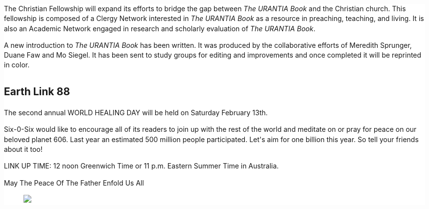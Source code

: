 The Christian Fellowship will expand its efforts to bridge the gap between _The URANTIA Book_ and the Christian church. This fellowship is composed of a Clergy Network interested in _The URANTIA Book_ as a resource in preaching, teaching, and living. It is also an Academic Network engaged in research and scholarly evaluation of _The URANTIA Book_.

A new introduction to _The URANTIA Book_ has been written. It was produced by the collaborative efforts of Meredith Sprunger, Duane Faw and Mo Siegel. It has been sent to study groups for editing and improvements and once completed it will be reprinted in color.

## Earth Link 88

The second annual WORLD HEALING DAY will be held on Saturday February 13th.

Six-0-Six would like to encourage all of its readers to join up with the rest of the world and meditate on or pray for peace on our beloved planet 606. Last year an estimated 500 million people participated. Let's aim for one billion this year. So tell your friends about it too!

LINK UP TIME: 12 noon Greenwich Time or 11 p.m. Eastern Summer Time in Australia.

May The Peace Of The Father Enfold Us All


<figure id="Figure_3" class="image urantiapedia" alt="606">
<img src="/image/article/606/606.jpg">
</figure>
